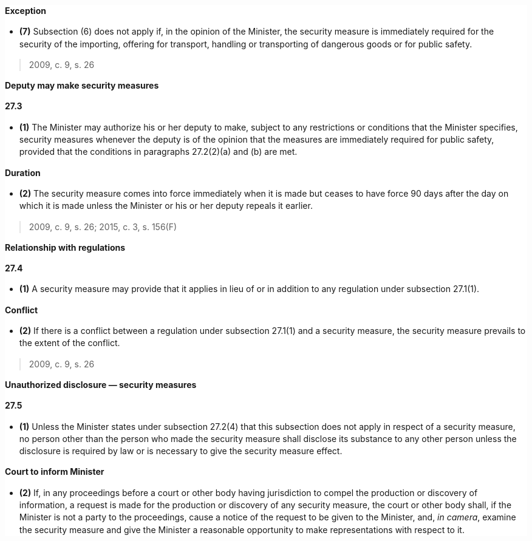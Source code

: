 **Exception**

- **(7)** Subsection (6) does not apply if, in the opinion of the Minister, the security measure is immediately required for the security of the importing, offering for transport, handling or transporting of dangerous goods or for public safety.
> 2009, c. 9, s. 26





**Deputy may make security measures**

**27.3** 

- **(1)** The Minister may authorize his or her deputy to make, subject to any restrictions or conditions that the Minister specifies, security measures whenever the deputy is of the opinion that the measures are immediately required for public safety, provided that the conditions in paragraphs 27.2(2)(a) and (b) are met.

**Duration**

- **(2)** The security measure comes into force immediately when it is made but ceases to have force 90 days after the day on which it is made unless the Minister or his or her deputy repeals it earlier.
> 2009, c. 9, s. 26; 2015, c. 3, s. 156(F)





**Relationship with regulations**

**27.4** 

- **(1)** A security measure may provide that it applies in lieu of or in addition to any regulation under subsection 27.1(1).

**Conflict**

- **(2)** If there is a conflict between a regulation under subsection 27.1(1) and a security measure, the security measure prevails to the extent of the conflict.
> 2009, c. 9, s. 26





**Unauthorized disclosure — security measures**

**27.5** 

- **(1)** Unless the Minister states under subsection 27.2(4) that this subsection does not apply in respect of a security measure, no person other than the person who made the security measure shall disclose its substance to any other person unless the disclosure is required by law or is necessary to give the security measure effect.

**Court to inform Minister**

- **(2)** If, in any proceedings before a court or other body having jurisdiction to compel the production or discovery of information, a request is made for the production or discovery of any security measure, the court or other body shall, if the Minister is not a party to the proceedings, cause a notice of the request to be given to the Minister, and, *in camera*, examine the security measure and give the Minister a reasonable opportunity to make representations with respect to it.
